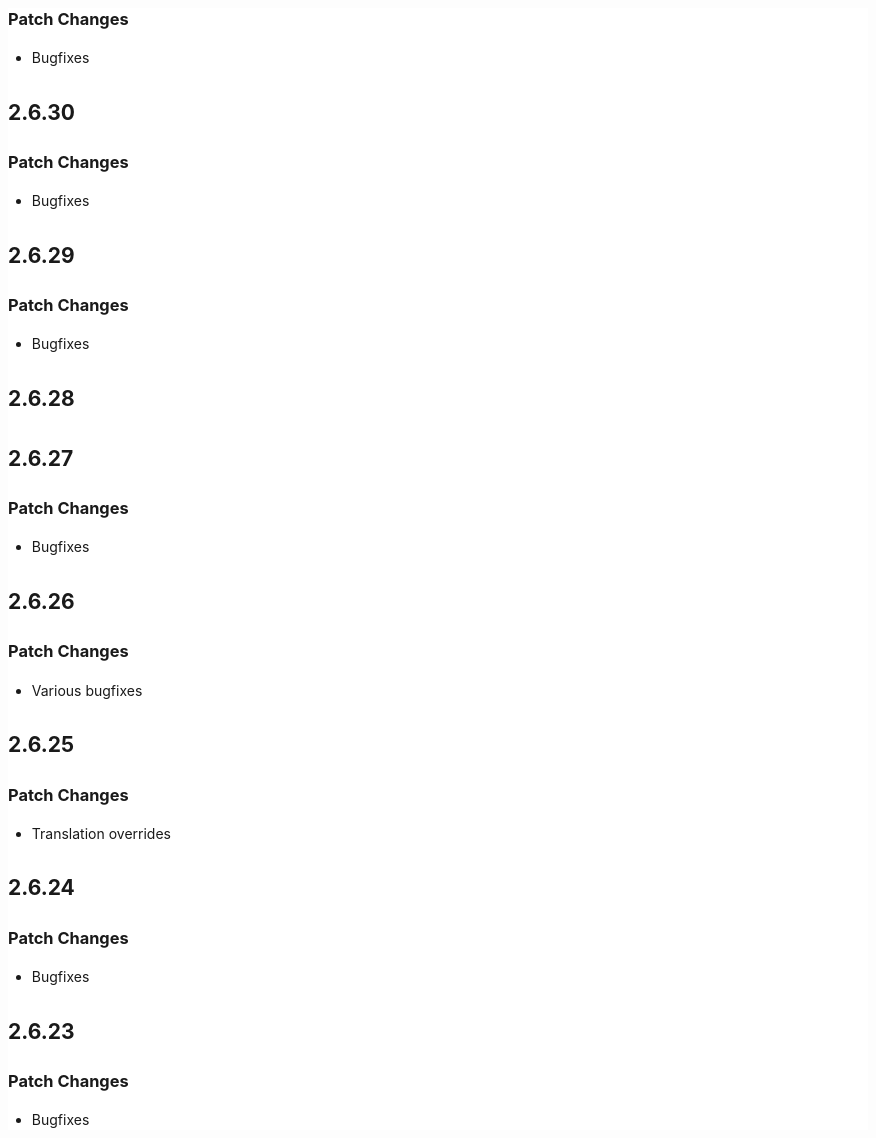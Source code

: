 ### Patch Changes

- Bugfixes

## 2.6.30

### Patch Changes

- Bugfixes

## 2.6.29

### Patch Changes

- Bugfixes

## 2.6.28

## 2.6.27

### Patch Changes

- Bugfixes

## 2.6.26

### Patch Changes

- Various bugfixes

## 2.6.25

### Patch Changes

- Translation overrides

## 2.6.24

### Patch Changes

- Bugfixes

## 2.6.23

### Patch Changes

- Bugfixes
